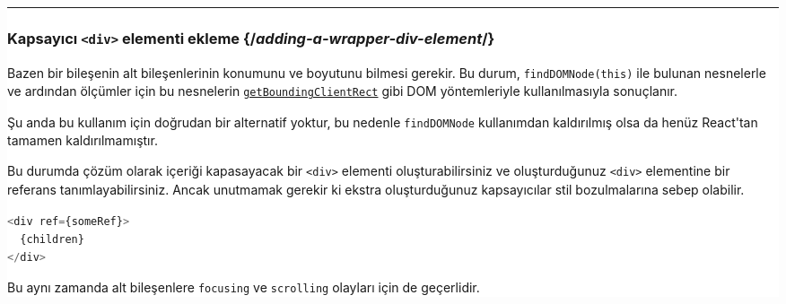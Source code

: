 </Sandpack>

---

### Kapsayıcı `<div>` elementi ekleme {/*adding-a-wrapper-div-element*/}

Bazen bir bileşenin alt bileşenlerinin konumunu ve boyutunu bilmesi gerekir. Bu durum, `findDOMNode(this)` ile bulunan nesnelerle ve ardından ölçümler için bu nesnelerin [`getBoundingClientRect`](https://developer.mozilla.org/en-US/docs/Web/API/Element/getBoundingClientRect) gibi DOM yöntemleriyle kullanılmasıyla sonuçlanır.

Şu anda bu kullanım için doğrudan bir alternatif yoktur, bu nedenle `findDOMNode` kullanımdan kaldırılmış olsa da henüz React'tan tamamen kaldırılmamıştır.

Bu durumda çözüm olarak içeriği kapasayacak bir `<div>` elementi oluşturabilirsiniz ve oluşturduğunuz `<div>` elementine bir referans tanımlayabilirsiniz. Ancak unutmamak gerekir ki ekstra oluşturduğunuz kapsayıcılar stil bozulmalarına sebep olabilir.

```js
<div ref={someRef}>
  {children}
</div>
```

Bu aynı zamanda alt bileşenlere `focusing` ve `scrolling` olayları için de geçerlidir.
